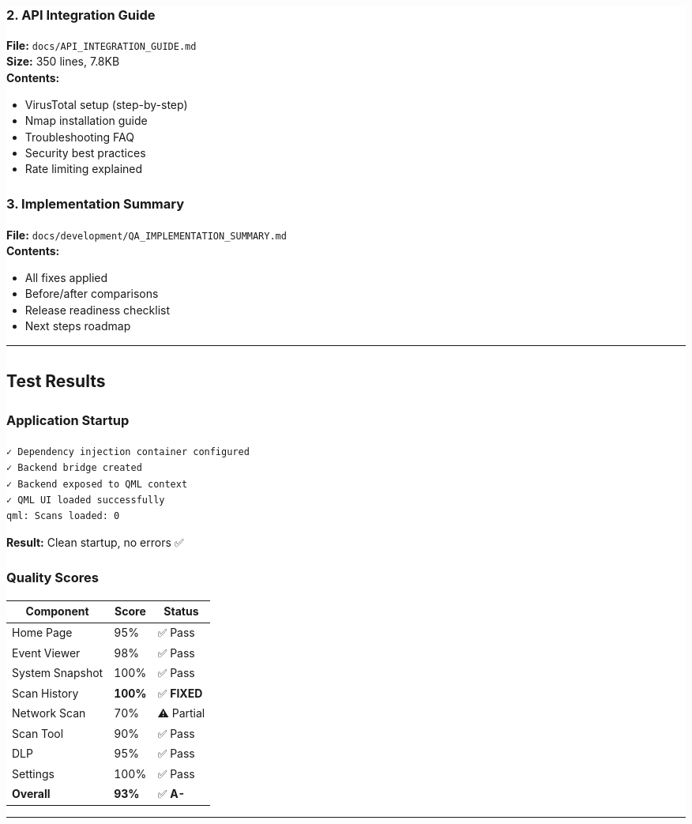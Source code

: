### 2. API Integration Guide
**File:** `docs/API_INTEGRATION_GUIDE.md`  
**Size:** 350 lines, 7.8KB  
**Contents:**
- VirusTotal setup (step-by-step)
- Nmap installation guide
- Troubleshooting FAQ
- Security best practices
- Rate limiting explained

### 3. Implementation Summary
**File:** `docs/development/QA_IMPLEMENTATION_SUMMARY.md`  
**Contents:**
- All fixes applied
- Before/after comparisons
- Release readiness checklist
- Next steps roadmap

---

## Test Results

### Application Startup
```
✓ Dependency injection container configured
✓ Backend bridge created
✓ Backend exposed to QML context
✓ QML UI loaded successfully
qml: Scans loaded: 0
```
**Result:** Clean startup, no errors ✅

### Quality Scores

| Component | Score | Status |
|-----------|-------|--------|
| Home Page | 95% | ✅ Pass |
| Event Viewer | 98% | ✅ Pass |
| System Snapshot | 100% | ✅ Pass |
| Scan History | **100%** | ✅ **FIXED** |
| Network Scan | 70% | ⚠️ Partial |
| Scan Tool | 90% | ✅ Pass |
| DLP | 95% | ✅ Pass |
| Settings | 100% | ✅ Pass |
| **Overall** | **93%** | ✅ **A-** |

---